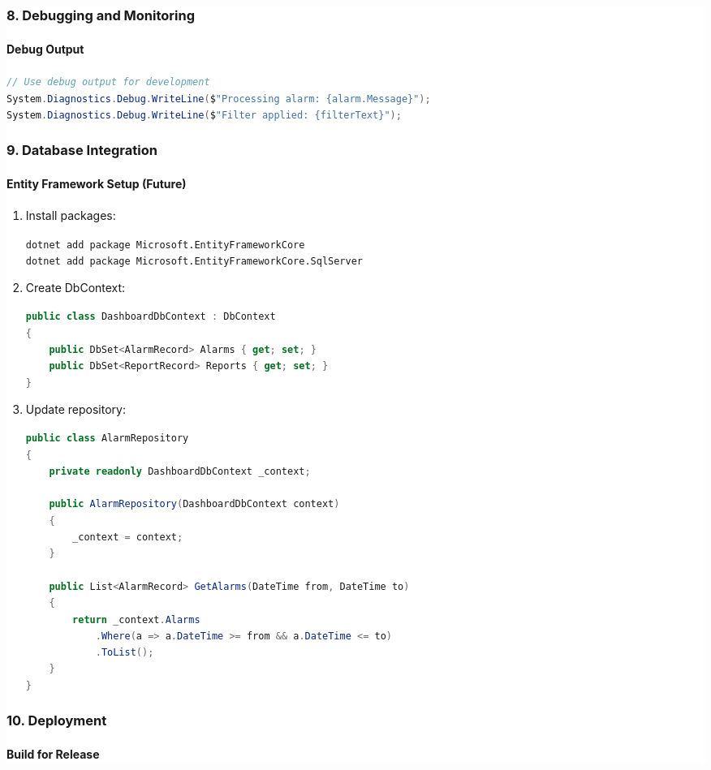 ### 8. Debugging and Monitoring

#### Debug Output
```csharp
// Use debug output for development
System.Diagnostics.Debug.WriteLine($"Processing alarm: {alarm.Message}");
System.Diagnostics.Debug.WriteLine($"Filter applied: {filterText}");
```

### 9. Database Integration

#### Entity Framework Setup (Future)

1. Install packages:

   ```bash
   dotnet add package Microsoft.EntityFrameworkCore
   dotnet add package Microsoft.EntityFrameworkCore.SqlServer
   ```

2. Create DbContext:

   ```csharp
   public class DashboardDbContext : DbContext
   {
       public DbSet<AlarmRecord> Alarms { get; set; }
       public DbSet<ReportRecord> Reports { get; set; }
   }
   ```

3. Update repository:
   ```csharp
   public class AlarmRepository
   {
       private readonly DashboardDbContext _context;

       public AlarmRepository(DashboardDbContext context)
       {
           _context = context;
       }

       public List<AlarmRecord> GetAlarms(DateTime from, DateTime to)
       {
           return _context.Alarms
               .Where(a => a.DateTime >= from && a.DateTime <= to)
               .ToList();
       }
   }
   ```

### 10. Deployment

#### Build for Release
